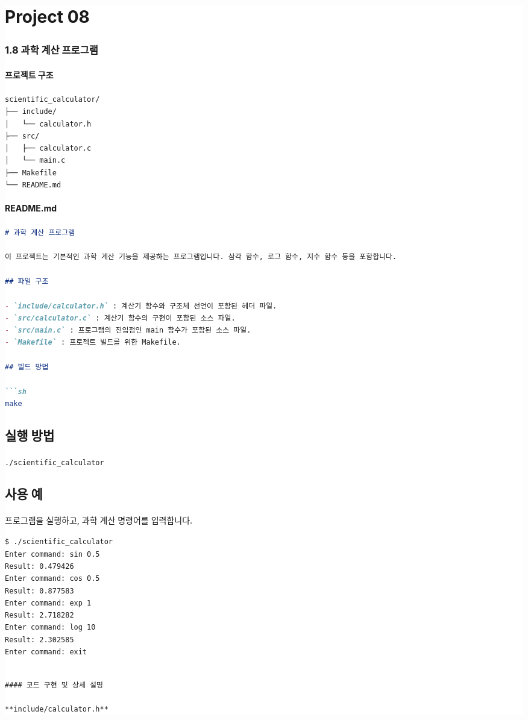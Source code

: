 # Project 08

### 1.8 과학 계산 프로그램

#### 프로젝트 구조

```
scientific_calculator/
├── include/
│   └── calculator.h
├── src/
│   ├── calculator.c
│   └── main.c
├── Makefile
└── README.md
```

#### README.md

```markdown
# 과학 계산 프로그램

이 프로젝트는 기본적인 과학 계산 기능을 제공하는 프로그램입니다. 삼각 함수, 로그 함수, 지수 함수 등을 포함합니다.

## 파일 구조

- `include/calculator.h` : 계산기 함수와 구조체 선언이 포함된 헤더 파일.
- `src/calculator.c` : 계산기 함수의 구현이 포함된 소스 파일.
- `src/main.c` : 프로그램의 진입점인 main 함수가 포함된 소스 파일.
- `Makefile` : 프로젝트 빌드를 위한 Makefile.

## 빌드 방법

```sh
make
```

## 실행 방법

```sh
./scientific_calculator
```

## 사용 예

프로그램을 실행하고, 과학 계산 명령어를 입력합니다.

```sh
$ ./scientific_calculator
Enter command: sin 0.5
Result: 0.479426
Enter command: cos 0.5
Result: 0.877583
Enter command: exp 1
Result: 2.718282
Enter command: log 10
Result: 2.302585
Enter command: exit
```
```

#### 코드 구현 및 상세 설명

**include/calculator.h**

```